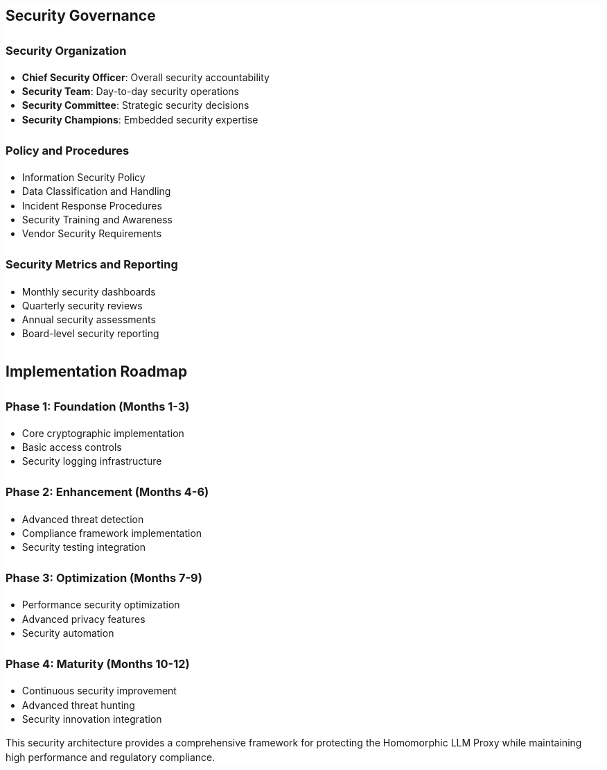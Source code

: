 ## Security Governance

### Security Organization
- **Chief Security Officer**: Overall security accountability
- **Security Team**: Day-to-day security operations
- **Security Committee**: Strategic security decisions
- **Security Champions**: Embedded security expertise

### Policy and Procedures
- Information Security Policy
- Data Classification and Handling
- Incident Response Procedures
- Security Training and Awareness
- Vendor Security Requirements

### Security Metrics and Reporting
- Monthly security dashboards
- Quarterly security reviews
- Annual security assessments
- Board-level security reporting

## Implementation Roadmap

### Phase 1: Foundation (Months 1-3)
- Core cryptographic implementation
- Basic access controls
- Security logging infrastructure

### Phase 2: Enhancement (Months 4-6)
- Advanced threat detection
- Compliance framework implementation
- Security testing integration

### Phase 3: Optimization (Months 7-9)
- Performance security optimization
- Advanced privacy features
- Security automation

### Phase 4: Maturity (Months 10-12)
- Continuous security improvement
- Advanced threat hunting
- Security innovation integration

This security architecture provides a comprehensive framework for protecting the Homomorphic LLM Proxy while maintaining high performance and regulatory compliance.